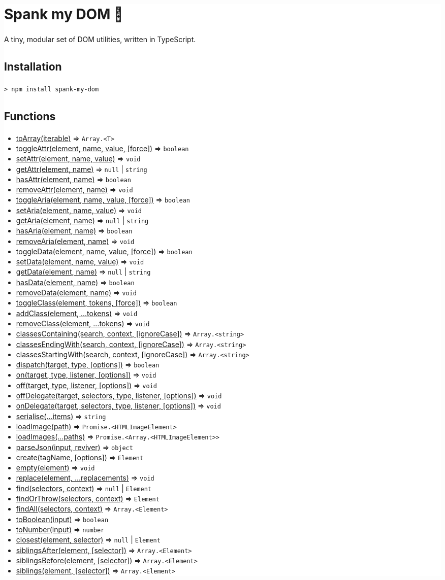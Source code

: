 # Spank my DOM 🔞

A tiny, modular set of DOM utilities, written in TypeScript.

## Installation

```shell
> npm install spank-my-dom
```

## Functions

* [toArray(iterable)](#toArray) ⇒ <code>Array.&lt;T&gt;</code>
* [toggleAttr(element, name, value, [force])](#toggleAttr) ⇒ <code>boolean</code>
* [setAttr(element, name, value)](#setAttr) ⇒ <code>void</code>
* [getAttr(element, name)](#getAttr) ⇒ <code>null</code> \| <code>string</code>
* [hasAttr(element, name)](#hasAttr) ⇒ <code>boolean</code>
* [removeAttr(element, name)](#removeAttr) ⇒ <code>void</code>
* [toggleAria(element, name, value, [force])](#toggleAria) ⇒ <code>boolean</code>
* [setAria(element, name, value)](#setAria) ⇒ <code>void</code>
* [getAria(element, name)](#getAria) ⇒ <code>null</code> \| <code>string</code>
* [hasAria(element, name)](#hasAria) ⇒ <code>boolean</code>
* [removeAria(element, name)](#removeAria) ⇒ <code>void</code>
* [toggleData(element, name, value, [force])](#toggleData) ⇒ <code>boolean</code>
* [setData(element, name, value)](#setData) ⇒ <code>void</code>
* [getData(element, name)](#getData) ⇒ <code>null</code> \| <code>string</code>
* [hasData(element, name)](#hasData) ⇒ <code>boolean</code>
* [removeData(element, name)](#removeData) ⇒ <code>void</code>
* [toggleClass(element, tokens, [force])](#toggleClass) ⇒ <code>boolean</code>
* [addClass(element, ...tokens)](#addClass) ⇒ <code>void</code>
* [removeClass(element, ...tokens)](#removeClass) ⇒ <code>void</code>
* [classesContaining(search, context, [ignoreCase])](#classesContaining) ⇒ <code>Array.&lt;string&gt;</code>
* [classesEndingWith(search, context, [ignoreCase])](#classesEndingWith) ⇒ <code>Array.&lt;string&gt;</code>
* [classesStartingWith(search, context, [ignoreCase])](#classesStartingWith) ⇒ <code>Array.&lt;string&gt;</code>
* [dispatch(target, type, [options])](#dispatch) ⇒ <code>boolean</code>
* [on(target, type, listener, [options])](#on) ⇒ <code>void</code>
* [off(target, type, listener, [options])](#off) ⇒ <code>void</code>
* [offDelegate(target, selectors, type, listener, [options])](#offDelegate) ⇒ <code>void</code>
* [onDelegate(target, selectors, type, listener, [options])](#onDelegate) ⇒ <code>void</code>
* [serialise(...items)](#serialise) ⇒ <code>string</code>
* [loadImage(path)](#loadImage) ⇒ <code>Promise.&lt;HTMLImageElement&gt;</code>
* [loadImages(...paths)](#loadImages) ⇒ <code>Promise.&lt;Array.&lt;HTMLImageElement&gt;&gt;</code>
* [parseJson(input, reviver)](#parseJson) ⇒ <code>object</code>
* [create(tagName, [options])](#create) ⇒ <code>Element</code>
* [empty(element)](#empty) ⇒ <code>void</code>
* [replace(element, ...replacements)](#replace) ⇒ <code>void</code>
* [find(selectors, context)](#find) ⇒ <code>null</code> \| <code>Element</code>
* [findOrThrow(selectors, context)](#findOrThrow) ⇒ <code>Element</code>
* [findAll(selectors, context)](#findAll) ⇒ <code>Array.&lt;Element&gt;</code>
* [toBoolean(input)](#toBoolean) ⇒ <code>boolean</code>
* [toNumber(input)](#toNumber) ⇒ <code>number</code>
* [closest(element, selector)](#closest) ⇒ <code>null</code> \| <code>Element</code>
* [siblingsAfter(element, [selector])](#siblingsAfter) ⇒ <code>Array.&lt;Element&gt;</code>
* [siblingsBefore(element, [selector])](#siblingsBefore) ⇒ <code>Array.&lt;Element&gt;</code>
* [siblings(element, [selector])](#siblings) ⇒ <code>Array.&lt;Element&gt;</code>
